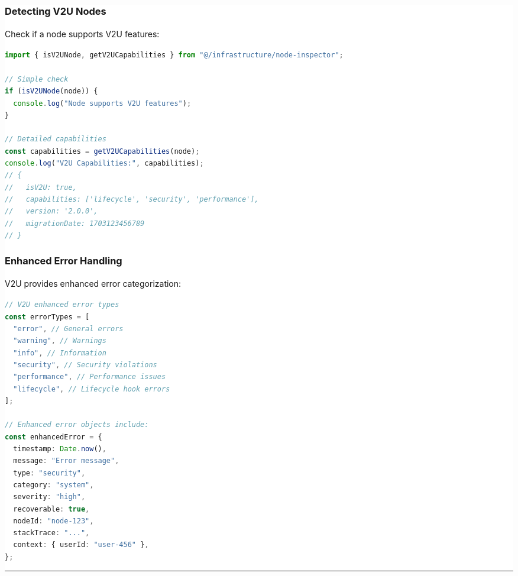 ### **Detecting V2U Nodes**

Check if a node supports V2U features:

```typescript
import { isV2UNode, getV2UCapabilities } from "@/infrastructure/node-inspector";

// Simple check
if (isV2UNode(node)) {
  console.log("Node supports V2U features");
}

// Detailed capabilities
const capabilities = getV2UCapabilities(node);
console.log("V2U Capabilities:", capabilities);
// {
//   isV2U: true,
//   capabilities: ['lifecycle', 'security', 'performance'],
//   version: '2.0.0',
//   migrationDate: 1703123456789
// }
```

### **Enhanced Error Handling**

V2U provides enhanced error categorization:

```typescript
// V2U enhanced error types
const errorTypes = [
  "error", // General errors
  "warning", // Warnings
  "info", // Information
  "security", // Security violations
  "performance", // Performance issues
  "lifecycle", // Lifecycle hook errors
];

// Enhanced error objects include:
const enhancedError = {
  timestamp: Date.now(),
  message: "Error message",
  type: "security",
  category: "system",
  severity: "high",
  recoverable: true,
  nodeId: "node-123",
  stackTrace: "...",
  context: { userId: "user-456" },
};
```

---
